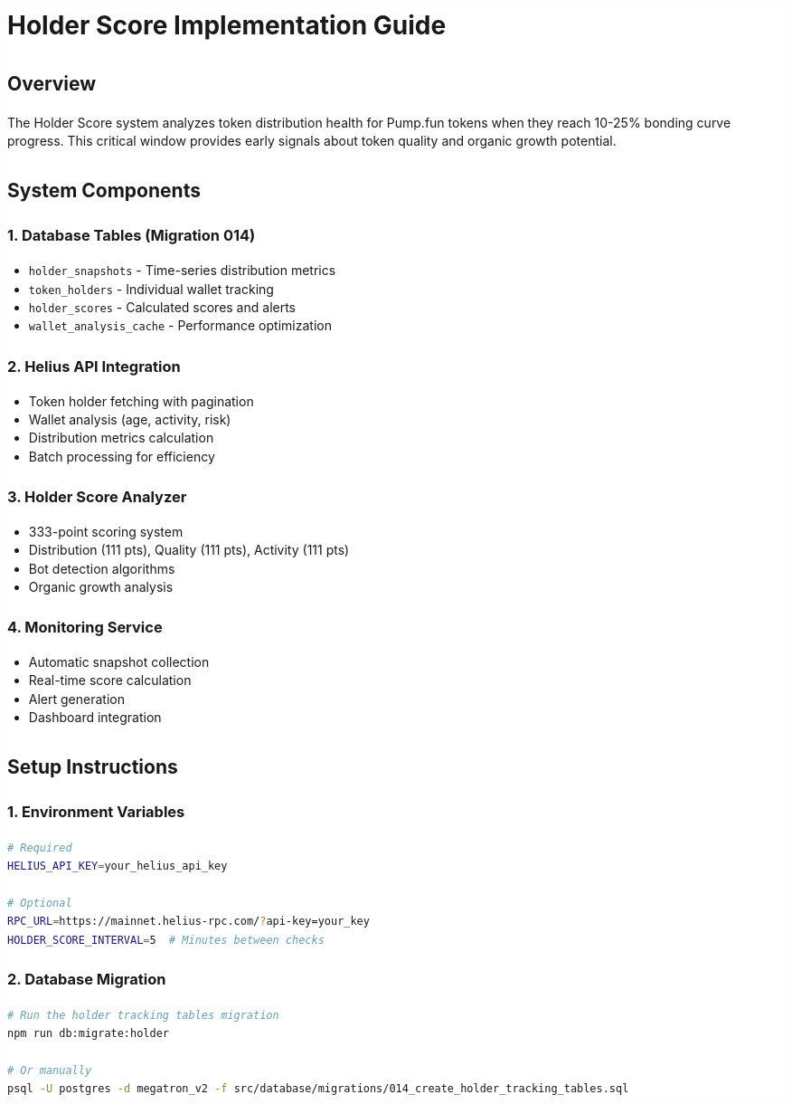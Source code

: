 # Holder Score Implementation Guide

## Overview

The Holder Score system analyzes token distribution health for Pump.fun tokens when they reach 10-25% bonding curve progress. This critical window provides early signals about token quality and organic growth potential.

## System Components

### 1. Database Tables (Migration 014)
- `holder_snapshots` - Time-series distribution metrics
- `token_holders` - Individual wallet tracking
- `holder_scores` - Calculated scores and alerts
- `wallet_analysis_cache` - Performance optimization

### 2. Helius API Integration
- Token holder fetching with pagination
- Wallet analysis (age, activity, risk)
- Distribution metrics calculation
- Batch processing for efficiency

### 3. Holder Score Analyzer
- 333-point scoring system
- Distribution (111 pts), Quality (111 pts), Activity (111 pts)
- Bot detection algorithms
- Organic growth analysis

### 4. Monitoring Service
- Automatic snapshot collection
- Real-time score calculation
- Alert generation
- Dashboard integration

## Setup Instructions

### 1. Environment Variables
```bash
# Required
HELIUS_API_KEY=your_helius_api_key

# Optional
RPC_URL=https://mainnet.helius-rpc.com/?api-key=your_key
HOLDER_SCORE_INTERVAL=5  # Minutes between checks
```

### 2. Database Migration
```bash
# Run the holder tracking tables migration
npm run db:migrate:holder

# Or manually
psql -U postgres -d megatron_v2 -f src/database/migrations/014_create_holder_tracking_tables.sql
```
